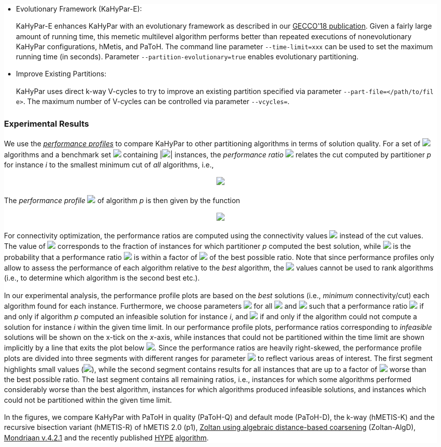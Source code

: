- Evolutionary Framework (KaHyPar-E):
   
   KaHyPar-E enhances KaHyPar with an evolutionary framework as described in our [GECCO'18 publication][GECCO'18]. Given a fairly large amount of running time, this memetic multilevel algorithm performs better than repeated executions of nonevolutionary KaHyPar configurations, hMetis, and PaToH. The command line parameter `--time-limit=xxx` can be used to set the maximum running time (in seconds). Parameter `--partition-evolutionary=true` enables evolutionary partitioning.
   
- Improve Existing Partitions:

   KaHyPar uses direct k-way V-cycles to try to improve an existing partition specified via parameter `--part-file=</path/to/file>`. The maximum number of V-cycles can be controlled via parameter `--vcycles=`. 

   
### Experimental Results
We use the [*performance profiles*](https://link.springer.com/article/10.1007/s101070100263) to compare KaHyPar to other partitioning algorithms in terms of solution quality.
  For a set of <img src="https://latex.codecogs.com/gif.latex?%5Cmathcal%7BP%7D"/> algorithms and a benchmark set <img src="https://latex.codecogs.com/gif.latex?%5Cmathcal%7BI%7D"/> containing |<img src="https://latex.codecogs.com/gif.latex?%5Cmathcal%7BI%7D"/>| instances, the *performance ratio* <img src="https://latex.codecogs.com/gif.latex?r_%7Bp%2Ci%7D"/> relates the cut computed by
  partitioner *p* for instance *i* to the smallest minimum cut of *all* algorithms, i.e.,
  <p align="center">
<img src="https://latex.codecogs.com/gif.latex?%24%24r_%7Bp%2Ci%7D%3A%3D%20%5Cfrac%7B%5Ctext%7Bcut%7D_%7Bp%2Ci%7D%7D%7B%5Cmin%5C%7B%20%5Ctext%7Bcut%7D_%7Bp%2Ci%7D%20%3A%20p%20%5Cin%20%5Cmathcal%7BP%7D%20%5C%7D%20%7D.%24%24"/> </p>

The *performance profile* <img src="https://latex.codecogs.com/gif.latex?%24%5Crho_p%28%5Ctau%29%24"/> of algorithm *p* is then given by the function
  <p align="center">
<img src="https://latex.codecogs.com/gif.latex?%24%24%5Crho_p%28%5Ctau%29%20%3A%3D%20%5Cfrac%7B%7C%5C%7Bi%20%5Cin%20%5Cmathcal%7BI%7D%20%3A%20r_%7Bp%2Ci%7D%20%5Cleq%20%5Ctau%20%5C%7D%7C%7D%7B%20%7C%5Cmathcal%7BI%7D%20%7C%7D%2C%20%5Ctau%20%5Cgeq%201.%24%24"/></p>

For connectivity optimization, the performance ratios are computed using the connectivity values <img src="https://latex.codecogs.com/gif.latex?%5Clambda%5E%7B-1%7D_%7Bp%2Ci%7D"/> instead of the cut values.
    The value of <img src="https://latex.codecogs.com/gif.latex?%24%5Crho_p%281%29%24"/> corresponds to the fraction of instances for which partitioner *p* computed the best solution, while  <img src="https://latex.codecogs.com/gif.latex?%24%5Crho_p%28%5Ctau%29%24"/> is the probability
    that a performance ratio <img src="https://latex.codecogs.com/gif.latex?%24r_%7Bp%2Ci%7D%24"/> is within a factor of <img src="https://latex.codecogs.com/gif.latex?%24%5Ctau%24"/> of the best possible ratio.
    Note that since performance profiles only allow to assess the performance of each algorithm relative to the *best* algorithm, the <img src="https://latex.codecogs.com/gif.latex?%24%5Crho%281%29%24"/> values
    cannot be used to rank algorithms (i.e., to determine which algorithm is the second best etc.).
    
In our experimental analysis, the performance profile plots are based on the *best* solutions (i.e., *minimum* connectivity/cut) each algorithm found for each instance.
    Furthermore, we choose parameters <img src="https://latex.codecogs.com/gif.latex?%24r_%7B%5Ctext%7Binf%7D%7D%20%5Cgg%20r_%7Bp%2Ci%7D%24"/> for all <img src="https://latex.codecogs.com/gif.latex?%24p%2Ci%24"/> and <img src="https://latex.codecogs.com/gif.latex?%24r_%7B%5Ctext%7Btimeout%7D%7D%20%5Cgg%20r_%7B%5Ctext%7Binf%7D%7D%24"/> such that a performance ratio <img src="https://latex.codecogs.com/gif.latex?%24r_%7Bp%2Ci%7D%20%3D%20r_%5Ctext%7Binf%7D%24"/> if and only if algorithm *p* computed an infeasible solution
    for instance *i*, and <img src="https://latex.codecogs.com/gif.latex?%24r_%7Bp%2Ci%7D%20%3D%20r_%5Ctext%7Btimeout%7D%24"/> if and only if the algorithm could not compute a solution for instance *i* within the given time limit. In our performance profile plots, performance ratios corresponding to *infeasible* solutions will be shown on the x-tick on the *x*-axis, while
instances that could not be partitioned within the time limit are shown implicitly by a line that exits the plot below <img src="https://latex.codecogs.com/gif.latex?y%3D1"/>.
    Since the performance ratios are heavily right-skewed, the performance profile plots are divided into three segments with different ranges for parameter <img src="https://latex.codecogs.com/gif.latex?%24%5Ctau%24"/> to reflect various areas of interest.
    The first segment highlights small values (<img src="https://latex.codecogs.com/gif.latex?%24%5Ctau%20%5Cleq%201.1%24"/>), while the second segment contains results for all instances
    that are up to a factor of <img src="https://latex.codecogs.com/gif.latex?%24%5Ctau%3D2%24"/> worse than the best possible ratio. The last segment  contains all remaining ratios, i.e., instances for which
    some algorithms performed considerably worse than the best algorithm, instances for which algorithms produced infeasible solutions, and instances which could not be partitioned within
    the given time limit.

In the figures, we compare KaHyPar with PaToH in quality (PaToH-Q) and default mode (PaToH-D), the k-way (hMETIS-K) and the recursive bisection variant (hMETIS-R) of hMETIS 2.0 (p1), [Zoltan using algebraic distance-based coarsening](https://github.com/rsln-s/aggregative-coarsening-for-multilevel-hypergraph-partitioning) (Zoltan-AlgD), [Mondriaan v.4.2.1](http://www.staff.science.uu.nl/~bisse101/Mondriaan/) and the recently published [HYPE](https://arxiv.org/abs/1810.11319) [algorithm](https://github.com/mayerrn/HYPE).


[cmake]: http://www.cmake.org/ "CMake tool"
[Boost.Program_options]: http://www.boost.org/doc/libs/1_58_0/doc/html/program_options.html
[CF]: https://github.com/SebastianSchlag/kahypar/blob/master/COPYING "Licence"
[KAHYPARLIT]: https://github.com/SebastianSchlag/kahypar/wiki/Literature "KaHyPar Publications"
[HYPERGRAPHWIKI]: https://en.wikipedia.org/wiki/Hypergraph "Hypergraphs"
[ALENEX'16]: http://epubs.siam.org/doi/abs/10.1137/1.9781611974317.5
[ALENEX'17]: http://epubs.siam.org/doi/abs/10.1137/1.9781611974768.3
[SEA'17]: http://drops.dagstuhl.de/opus/volltexte/2017/7622/
[SEA'18]: http://drops.dagstuhl.de/opus/volltexte/2018/8936/
[ALENEX'16bench]: https://doi.org/10.5281/zenodo.30176
[ALENEX'17bench]: https://algo2.iti.kit.edu/schlag/alenex2017/
[SEA'17bench]: https://algo2.iti.kit.edu/schlag/sea2017/
[SEA'18bench]: https://algo2.iti.kit.edu/schlag/sea2018/
[GECCO'18bench]: http://algo2.iti.kit.edu/schlag/gecco2018/
[GraphPartition]: https://en.wikipedia.org/wiki/Graph_partition
[GECCO'18]: https://dl.acm.org/citation.cfm?id=3205475
[SEA'19bench]: https://algo2.iti.kit.edu/schlag/jea2019/